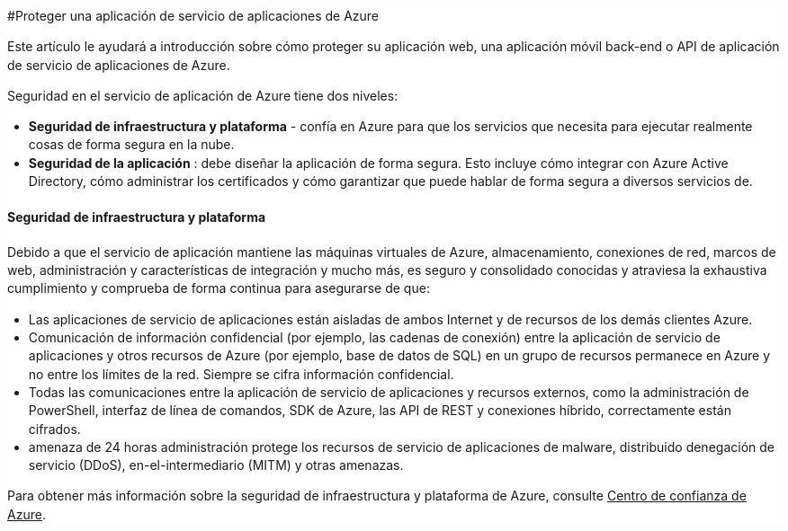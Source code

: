 <properties
    pageTitle="Proteger una aplicación de servicio de aplicaciones de Azure"
    description="Obtenga información sobre cómo proteger una aplicación web, una aplicación móvil back-end o API de aplicación de servicio de la aplicación de Azure."
    services="app-service"
    documentationCenter=""
    authors="cephalin"
    manager="wpickett"
    editor=""/>

<tags
    ms.service="app-service"
    ms.workload="na"
    ms.tgt_pltfrm="na"
    ms.devlang="multiple"
    ms.topic="article"
    ms.date="01/12/2016"
    ms.author="cephalin"/>


#<a name="secure-an-app-in-azure-app-service"></a>Proteger una aplicación de servicio de aplicaciones de Azure

Este artículo le ayudará a introducción sobre cómo proteger su aplicación web, una aplicación móvil back-end o API de aplicación de servicio de aplicaciones de Azure. 

Seguridad en el servicio de aplicación de Azure tiene dos niveles: 

- **Seguridad de infraestructura y plataforma** - confía en Azure para que los servicios que necesita para ejecutar realmente cosas de forma segura en la nube.
- **Seguridad de la aplicación** : debe diseñar la aplicación de forma segura. Esto incluye cómo integrar con Azure Active Directory, cómo administrar los certificados y cómo garantizar que puede hablar de forma segura a diversos servicios de. 

#### <a name="infrastructure-and-platform-security"></a>Seguridad de infraestructura y plataforma
Debido a que el servicio de aplicación mantiene las máquinas virtuales de Azure, almacenamiento, conexiones de red, marcos de web, administración y características de integración y mucho más, es seguro y consolidado conocidas y atraviesa la exhaustiva cumplimiento y comprueba de forma continua para asegurarse de que:

- Las aplicaciones de servicio de aplicaciones están aisladas de ambos Internet y de recursos de los demás clientes Azure.
- Comunicación de información confidencial (por ejemplo, las cadenas de conexión) entre la aplicación de servicio de aplicaciones y otros recursos de Azure (por ejemplo, base de datos de SQL) en un grupo de recursos permanece en Azure y no entre los límites de la red. Siempre se cifra información confidencial.
- Todas las comunicaciones entre la aplicación de servicio de aplicaciones y recursos externos, como la administración de PowerShell, interfaz de línea de comandos, SDK de Azure, las API de REST y conexiones híbrido, correctamente están cifrados.
- amenaza de 24 horas administración protege los recursos de servicio de aplicaciones de malware, distribuido denegación de servicio (DDoS), en-el-intermediario (MITM) y otras amenazas. 

Para obtener más información sobre la seguridad de infraestructura y plataforma de Azure, consulte [Centro de confianza de Azure](/support/trust-center/security/).
